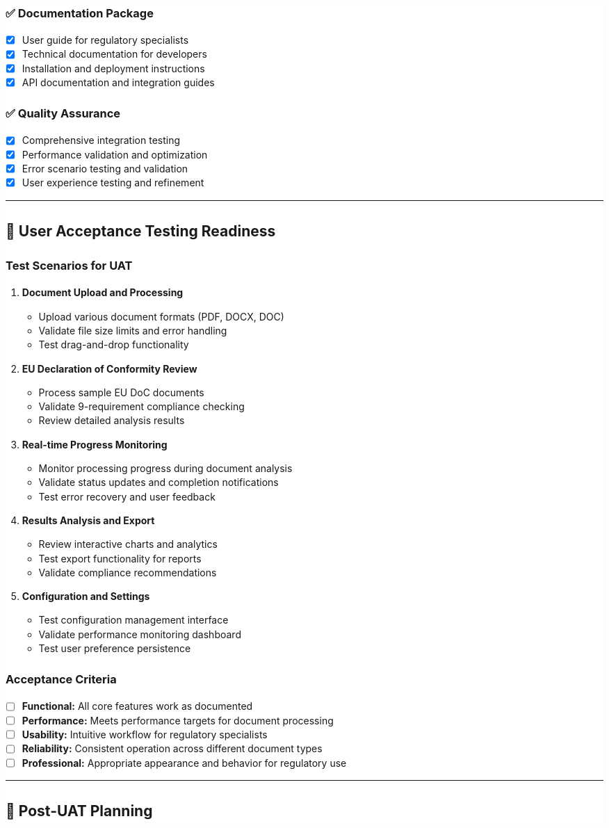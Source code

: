 ### ✅ **Documentation Package**
- [x] User guide for regulatory specialists
- [x] Technical documentation for developers
- [x] Installation and deployment instructions
- [x] API documentation and integration guides

### ✅ **Quality Assurance**
- [x] Comprehensive integration testing
- [x] Performance validation and optimization
- [x] Error scenario testing and validation
- [x] User experience testing and refinement

---

## 🎯 User Acceptance Testing Readiness

### **Test Scenarios for UAT**
1. **Document Upload and Processing**
   - Upload various document formats (PDF, DOCX, DOC)
   - Validate file size limits and error handling
   - Test drag-and-drop functionality

2. **EU Declaration of Conformity Review**
   - Process sample EU DoC documents
   - Validate 9-requirement compliance checking
   - Review detailed analysis results

3. **Real-time Progress Monitoring**
   - Monitor processing progress during document analysis
   - Validate status updates and completion notifications
   - Test error recovery and user feedback

4. **Results Analysis and Export**
   - Review interactive charts and analytics
   - Test export functionality for reports
   - Validate compliance recommendations

5. **Configuration and Settings**
   - Test configuration management interface
   - Validate performance monitoring dashboard
   - Test user preference persistence

### **Acceptance Criteria**
- [ ] **Functional:** All core features work as documented
- [ ] **Performance:** Meets performance targets for document processing
- [ ] **Usability:** Intuitive workflow for regulatory specialists
- [ ] **Reliability:** Consistent operation across different document types
- [ ] **Professional:** Appropriate appearance and behavior for regulatory use

---

## 🔄 Post-UAT Planning
